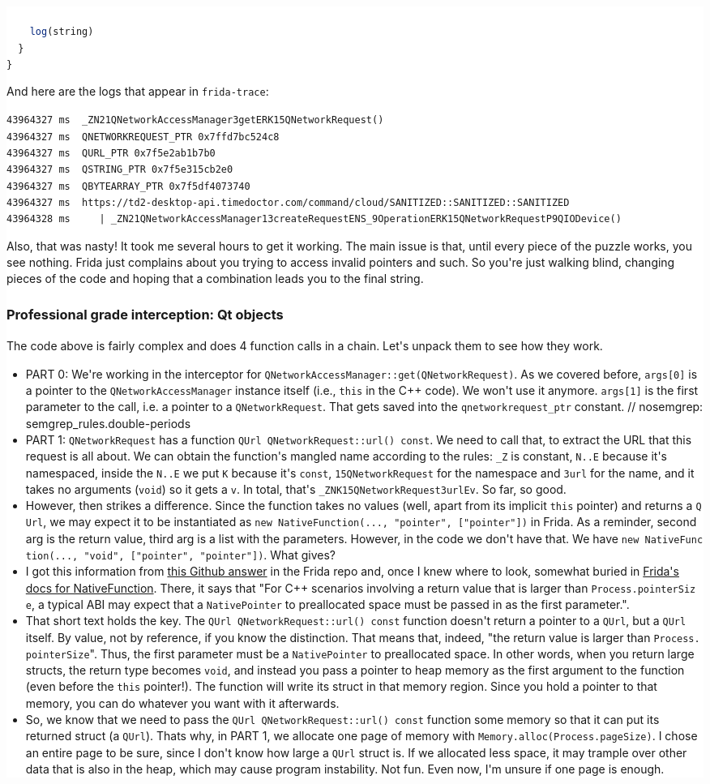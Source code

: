 ```js

    log(string)
  }
}
```

And here are the logs that appear in `frida-trace`:

```
43964327 ms  _ZN21QNetworkAccessManager3getERK15QNetworkRequest()
43964327 ms  QNETWORKREQUEST_PTR 0x7ffd7bc524c8
43964327 ms  QURL_PTR 0x7f5e2ab1b7b0
43964327 ms  QSTRING_PTR 0x7f5e315cb2e0
43964327 ms  QBYTEARRAY_PTR 0x7f5df4073740
43964327 ms  https://td2-desktop-api.timedoctor.com/command/cloud/SANITIZED::SANITIZED::SANITIZED
43964328 ms     | _ZN21QNetworkAccessManager13createRequestENS_9OperationERK15QNetworkRequestP9QIODevice()
```

Also, that was nasty! It took me several hours to get it working. The main issue is that, until every piece of the puzzle works, you see nothing. Frida just complains about you trying to access invalid pointers and such. So you're just walking blind, changing pieces of the code and hoping that a combination leads you to the final string.

### Professional grade interception: Qt objects

The code above is fairly complex and does 4 function calls in a chain. Let's unpack them to see how they work.

* PART 0: We're working in the interceptor for `QNetworkAccessManager::get(QNetworkRequest)`. As we covered before, `args[0]` is a pointer to the `QNetworkAccessManager` instance itself (i.e., `this` in the C++ code). We won't use it anymore. `args[1]` is the first parameter to the call, i.e. a pointer to a `QNetworkRequest`. That gets saved into the `qnetworkrequest_ptr` constant.
// nosemgrep: semgrep_rules.double-periods
* PART 1: `QNetworkRequest` has a function `QUrl QNetworkRequest::url() const`. We need to call that, to extract the URL that this request is all about. We can obtain the function's mangled name according to the rules: `_Z` is constant, `N..E` because it's namespaced, inside the `N..E` we put `K` because it's `const`, `15QNetworkRequest` for the namespace and `3url` for the name, and it takes no arguments (`void`) so it gets a `v`. In total, that's `_ZNK15QNetworkRequest3urlEv`. So far, so good.  
* However, then strikes a difference. Since the function takes no values (well, apart from its implicit `this` pointer) and returns a `QUrl`, we may expect it to be instantiated as `new NativeFunction(..., "pointer", ["pointer"])` in Frida. As a reminder, second arg is the return value, third arg is a list with the parameters. However, in the code we don't have that. We have `new NativeFunction(..., "void", ["pointer", "pointer"])`. What gives?  
* I got this information from [this Github answer](https://github.com/frida/frida/issues/675#issuecomment-790948742) in the Frida repo and, once I knew where to look, somewhat buried in [Frida's docs for NativeFunction](https://frida.re/docs/javascript-api/#nativefunction). There, it says that "For C++ scenarios involving a return value that is larger than `Process.pointerSize`, a typical ABI may expect that a `NativePointer` to preallocated space must be passed in as the first parameter.".  
* That short text holds the key. The `QUrl QNetworkRequest::url() const` function doesn't return a pointer to a `QUrl`, but a `QUrl` itself. By value, not by reference, if you know the distinction. That means that, indeed, "the return value is larger than `Process.pointerSize`". Thus, the first parameter must be a `NativePointer` to preallocated space. In other words, when you return large structs, the return type becomes `void`, and instead you pass a pointer to heap memory as the first argument to the function (even before the `this` pointer!). The function will write its struct in that memory region. Since you hold a pointer to that memory, you can do whatever you want with it afterwards.  
* So, we know that we need to pass the `QUrl QNetworkRequest::url() const` function some memory so that it can put its returned struct (a `QUrl`). Thats why, in PART 1, we allocate one page of memory with `Memory.alloc(Process.pageSize)`. I chose an entire page to be sure, since I don't know how large a `QUrl` struct is. If we allocated less space, it may trample over other data that is also in the heap, which may cause program instability. Not fun. Even now, I'm unsure if one page is enough.  